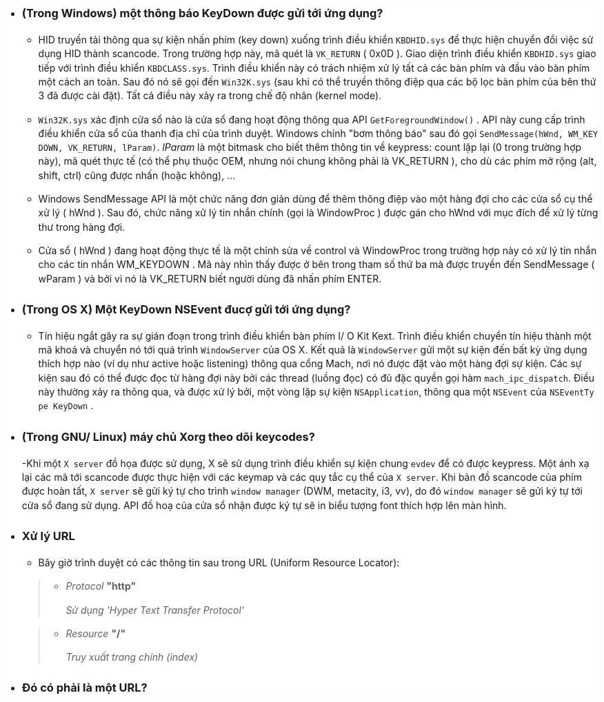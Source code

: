 - ### <a name="4">(Trong Windows) một thông báo KeyDown được gửi tới ứng dụng?</a>

    - HID truyền tải thông qua sự kiện nhấn phím (key down) xuống trình điều khiển `KBDHID.sys` để thực hiện chuyển đổi việc sử dụng HID thành scancode. Trong trường hợp này, mã quét là `VK_RETURN` ( 0x0D ). Giao diện trình điều khiển `KBDHID.sys` giao tiếp với trình điều khiển `KBDCLASS.sys`. Trình điều khiển này có trách nhiệm xử lý tất cả các bàn phím và đầu vào bàn phím một cách an toàn. Sau đó nó sẽ gọi đến `Win32K.sys` (sau khi có thể truyền thông điệp qua các bộ lọc bàn phím của bên thứ 3 đã được cài đặt). Tất cả điều này xảy ra trong chế độ nhân (kernel mode).

    - `Win32K.sys` xác định cửa sổ nào là cửa sổ đang hoạt động thông qua API `GetForegroundWindow()` . API này cung cấp trình điều khiển cửa sổ của thanh địa chỉ của trình duyệt. Windows chính "bơm thông báo" sau đó gọi `SendMessage(hWnd, WM_KEYDOWN, VK_RETURN, lParam)`. *lParam* là một bitmask cho biết thêm thông tin về keypress: count lặp lại (0 trong trường hợp này), mã quét thực tế (có thể phụ thuộc OEM, nhưng nói chung không phải là VK_RETURN ), cho dù các phím mở rộng (alt, shift, ctrl) cũng được nhấn (hoặc không), ...

    - Windows SendMessage API là một chức năng đơn giản dùng để thêm thông điệp vào một hàng đợi cho các cửa sổ cụ thể xử lý ( hWnd ). Sau đó, chức năng xử lý tin nhắn chính (gọi là WindowProc ) được gán cho hWnd với mục đích để xử lý từng thư trong hàng đợi.

    - Cửa sổ ( hWnd ) đang hoạt động thực tế là một chỉnh sửa về control và WindowProc trong trường hợp này có xử lý tin nhắn cho các tin nhắn WM_KEYDOWN . Mã này nhìn thấy được ở bên trong tham số thứ ba mà được truyền đến SendMessage ( wParam ) và bởi vì nó là VK_RETURN biết người dùng đã nhấn phím ENTER. 

- ### <a name="5">(Trong OS X) Một KeyDown NSEvent đucợ gửi tới ứng dụng?</a>

    - Tín hiệu ngắt gây ra sự gián đoạn trong trình điều khiển bàn phím I/ O Kit Kext. Trình điều khiển chuyển tín hiệu thành một mã khoá và chuyển nó tới quá trình `WindowServer` của OS X. Kết quả là `WindowServer` gửi một sự kiện đến bất kỳ ứng dụng thích hợp nào (ví dụ như active hoặc listening) thông qua cổng Mach, nơi nó được đặt vào một hàng đợi sự kiện. Các sự kiện sau đó có thể được đọc từ hàng đợi này bởi các thread (luồng đọc) có đủ đặc quyền gọi hàm `mach_ipc_dispatch`. Điều này thường xảy ra thông qua, và được xử lý bởi, một vòng lặp sự kiện `NSApplication`, thông qua một `NSEvent` của `NSEventType KeyDown` .

- ### <a name="6">(Trong GNU/ Linux) máy chủ Xorg theo dõi keycodes?</a>

    -Khi một `X server` đồ họa được sử dụng, X sẽ sử dụng trình điều khiển sự kiện chung `evdev` để có được keypress. Một ánh xạ lại các mã  tới scancode được thực hiện với các keymap và các quy tắc cụ thể của `X server`. Khi bản đồ scancode của phím được hoàn tất, `X server` sẽ gửi ký tự cho trình `window manager` (DWM, metacity, i3, vv), do đó `window manager` sẽ gửi ký tự tới cửa sổ đang sử dụng. API đồ hoạ của cửa sổ nhận được ký tự sẽ in biểu tượng font thích hợp lên màn hình.

- ### <a name="7">Xử lý URL</a>

    - Bây giờ trình duyệt có các thông tin sau trong URL (Uniform Resource Locator):

    >    - *Protocol* **"http"**
    >
    >        *Sử dụng 'Hyper Text Transfer Protocol'*

    >    - *Resource* **"/"**
    >
    >       *Truy xuất trang chính (index)*


- ### <a name="8">Đó có phải là một URL?</a>
